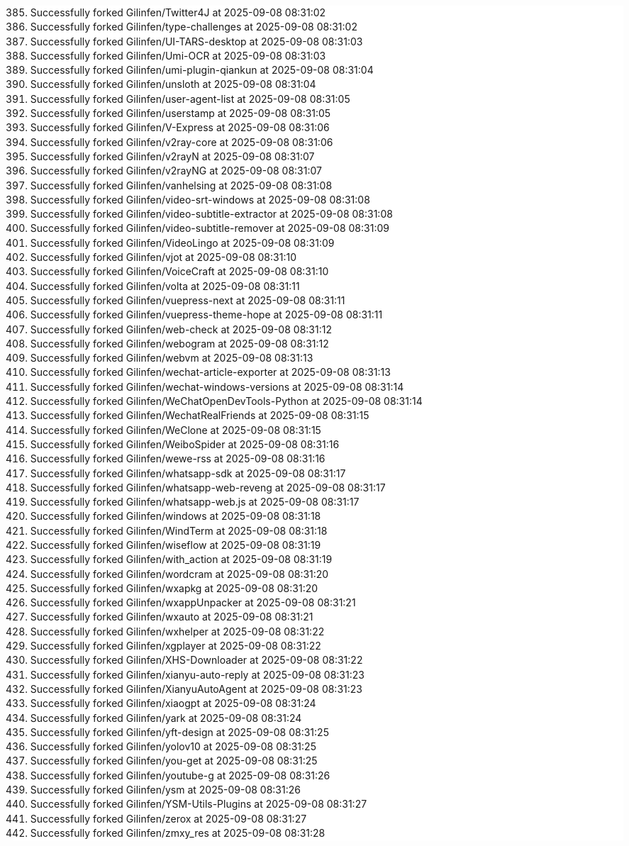 385. Successfully forked Gilinfen/Twitter4J at 2025-09-08 08:31:02
386. Successfully forked Gilinfen/type-challenges at 2025-09-08 08:31:02
387. Successfully forked Gilinfen/UI-TARS-desktop at 2025-09-08 08:31:03
388. Successfully forked Gilinfen/Umi-OCR at 2025-09-08 08:31:03
389. Successfully forked Gilinfen/umi-plugin-qiankun at 2025-09-08 08:31:04
390. Successfully forked Gilinfen/unsloth at 2025-09-08 08:31:04
391. Successfully forked Gilinfen/user-agent-list at 2025-09-08 08:31:05
392. Successfully forked Gilinfen/userstamp at 2025-09-08 08:31:05
393. Successfully forked Gilinfen/V-Express at 2025-09-08 08:31:06
394. Successfully forked Gilinfen/v2ray-core at 2025-09-08 08:31:06
395. Successfully forked Gilinfen/v2rayN at 2025-09-08 08:31:07
396. Successfully forked Gilinfen/v2rayNG at 2025-09-08 08:31:07
397. Successfully forked Gilinfen/vanhelsing at 2025-09-08 08:31:08
398. Successfully forked Gilinfen/video-srt-windows at 2025-09-08 08:31:08
399. Successfully forked Gilinfen/video-subtitle-extractor at 2025-09-08 08:31:08
400. Successfully forked Gilinfen/video-subtitle-remover at 2025-09-08 08:31:09
401. Successfully forked Gilinfen/VideoLingo at 2025-09-08 08:31:09
402. Successfully forked Gilinfen/vjot at 2025-09-08 08:31:10
403. Successfully forked Gilinfen/VoiceCraft at 2025-09-08 08:31:10
404. Successfully forked Gilinfen/volta at 2025-09-08 08:31:11
405. Successfully forked Gilinfen/vuepress-next at 2025-09-08 08:31:11
406. Successfully forked Gilinfen/vuepress-theme-hope at 2025-09-08 08:31:11
407. Successfully forked Gilinfen/web-check at 2025-09-08 08:31:12
408. Successfully forked Gilinfen/webogram at 2025-09-08 08:31:12
409. Successfully forked Gilinfen/webvm at 2025-09-08 08:31:13
410. Successfully forked Gilinfen/wechat-article-exporter at 2025-09-08 08:31:13
411. Successfully forked Gilinfen/wechat-windows-versions at 2025-09-08 08:31:14
412. Successfully forked Gilinfen/WeChatOpenDevTools-Python at 2025-09-08 08:31:14
413. Successfully forked Gilinfen/WechatRealFriends at 2025-09-08 08:31:15
414. Successfully forked Gilinfen/WeClone at 2025-09-08 08:31:15
415. Successfully forked Gilinfen/WeiboSpider at 2025-09-08 08:31:16
416. Successfully forked Gilinfen/wewe-rss at 2025-09-08 08:31:16
417. Successfully forked Gilinfen/whatsapp-sdk at 2025-09-08 08:31:17
418. Successfully forked Gilinfen/whatsapp-web-reveng at 2025-09-08 08:31:17
419. Successfully forked Gilinfen/whatsapp-web.js at 2025-09-08 08:31:17
420. Successfully forked Gilinfen/windows at 2025-09-08 08:31:18
421. Successfully forked Gilinfen/WindTerm at 2025-09-08 08:31:18
422. Successfully forked Gilinfen/wiseflow at 2025-09-08 08:31:19
423. Successfully forked Gilinfen/with_action at 2025-09-08 08:31:19
424. Successfully forked Gilinfen/wordcram at 2025-09-08 08:31:20
425. Successfully forked Gilinfen/wxapkg at 2025-09-08 08:31:20
426. Successfully forked Gilinfen/wxappUnpacker at 2025-09-08 08:31:21
427. Successfully forked Gilinfen/wxauto at 2025-09-08 08:31:21
428. Successfully forked Gilinfen/wxhelper at 2025-09-08 08:31:22
429. Successfully forked Gilinfen/xgplayer at 2025-09-08 08:31:22
430. Successfully forked Gilinfen/XHS-Downloader at 2025-09-08 08:31:22
431. Successfully forked Gilinfen/xianyu-auto-reply at 2025-09-08 08:31:23
432. Successfully forked Gilinfen/XianyuAutoAgent at 2025-09-08 08:31:23
433. Successfully forked Gilinfen/xiaogpt at 2025-09-08 08:31:24
434. Successfully forked Gilinfen/yark at 2025-09-08 08:31:24
435. Successfully forked Gilinfen/yft-design at 2025-09-08 08:31:25
436. Successfully forked Gilinfen/yolov10 at 2025-09-08 08:31:25
437. Successfully forked Gilinfen/you-get at 2025-09-08 08:31:25
438. Successfully forked Gilinfen/youtube-g at 2025-09-08 08:31:26
439. Successfully forked Gilinfen/ysm at 2025-09-08 08:31:26
440. Successfully forked Gilinfen/YSM-Utils-Plugins at 2025-09-08 08:31:27
441. Successfully forked Gilinfen/zerox at 2025-09-08 08:31:27
442. Successfully forked Gilinfen/zmxy_res at 2025-09-08 08:31:28
